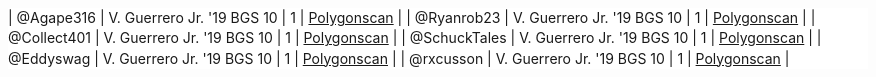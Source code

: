| @Agape316 | V. Guerrero Jr. '19 BGS 10 | 1 | [Polygonscan](https://polygonscan.com/tx/0x894038ffaec3af27928c7cec8a40205bc6bb9e910f2dd3d23f0dfcc56fd22a7d) |
| @Ryanrob23 | V. Guerrero Jr. '19 BGS 10 | 1 | [Polygonscan](https://polygonscan.com/tx/0x570c41dd0ca3fb49bcaac1280edbf2ef719432881e2c8124347312ca0b1dc8e6) |
| @Collect401 | V. Guerrero Jr. '19 BGS 10 | 1 | [Polygonscan](https://polygonscan.com/tx/0x249f192443767482798ef1ff94eb79a5cb7122a90107c916c93e8b18244042f7) |
| @SchuckTales | V. Guerrero Jr. '19 BGS 10 | 1 | [Polygonscan](https://polygonscan.com/tx/0x316a6ba0cd7580afbdff896fc8b0502a903dcc53047a2410880de0d5f2808fe6) |
| @Eddyswag | V. Guerrero Jr. '19 BGS 10 | 1 | [Polygonscan](https://polygonscan.com/tx/0xd163f29ff930f7073fef116da0af8276118f8343ee2b3254774a5e49ff2730a4) |
| @rxcusson | V. Guerrero Jr. '19 BGS 10 | 1 | [Polygonscan](https://polygonscan.com/tx/0xb8dc84b30bf520e3999e4fba33d23b7a464308f8740200f52cf2ce751ccb11c9) |
